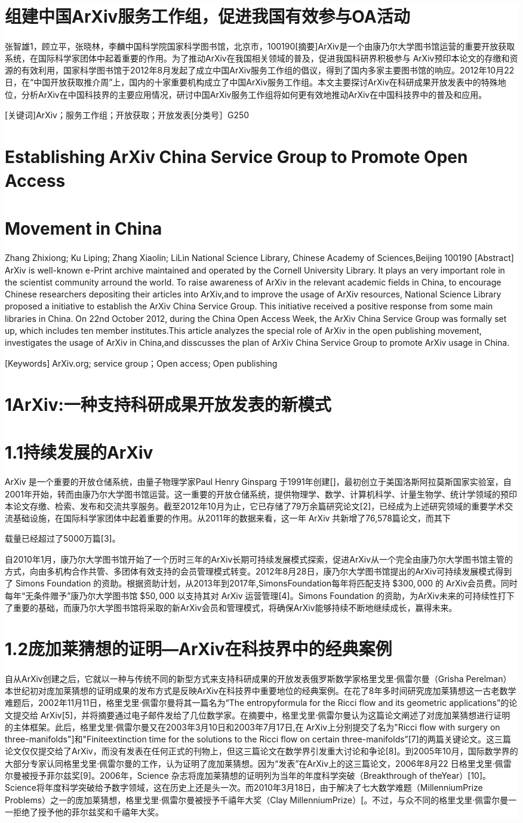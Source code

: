 # 组建中国ArXiv服务工作组，促进我国有效参与OA活动

张智雄1，顾立平，张晓林，李麟中国科学院国家科学图书馆，北京市，100190[摘要]ArXiv是一个由康乃尔大学图书馆运营的重要开放获取系统，在国际科学家团体中起着重要的作用。为了推动ArXiv在我国相关领域的普及，促进我国科研界积极参与 ArXiv预印本论文的存缴和资源的有效利用，国家科学图书馆于2012年8月发起了成立中国ArXiv服务工作组的倡议，得到了国内多家主要图书馆的响应。2012年10月22日，在“中国开放获取推介周”上，国内的十家重要机构成立了中国ArXiv服务工作组。本文主要探讨ArXiv在科研成果开放发表中的特殊地位，分析ArXiv在中国科技界的主要应用情况，研讨中国ArXiv服务工作组将如何更有效地推动ArXiv在中国科技界中的普及和应用。

[关键词]ArXiv；服务工作组；开放获取；开放发表[分类号］G250

# Establishing ArXiv China Service Group to Promote Open Access

# Movement in China

Zhang Zhixiong; Ku Liping; Zhang Xiaolin; LiLin National Science Library, Chinese Academy of Sciences,Beijing 100190 [Abstract] ArXiv is well-known e-Print archive maintained and operated by the Cornell University Library. It plays an very important role in the scientist community arround the world. To raise awareness of ArXiv in the relevant academic fields in China, to encourage Chinese researchers depositing their articles into ArXiv,and to improve the usage of ArXiv resources, National Science Library proposed a initiative to establish the ArXiv China Service Group. This initiative received a positive response from some main libraries in China. On 22nd October 2012, during the China Open Access Week, the ArXiv China Service Group was formally set up, which includes ten member institutes.This article analyzes the special role of ArXiv in the open publishing movement, investigates the usage of ArXiv in China,and disscusses the plan of ArXiv China Service Group to promote ArXiv usage in China.

[Keywords] ArXiv.org; service group；Open access; Open publishing

# 1ArXiv:一种支持科研成果开放发表的新模式

# 1.1持续发展的ArXiv

ArXiv 是一个重要的开放仓储系统，由量子物理学家Paul Henry Ginsparg 于1991年创建[]，最初创立于美国洛斯阿拉莫斯国家实验室，自 2001年开始，转而由康乃尔大学图书馆运营。这一重要的开放仓储系统，提供物理学、数学、计算机科学、计量生物学、统计学领域的预印本论文存缴、检索、发布和交流共享服务。截至2012年10月为止，它已存储了79万余篇研究论文[2]，已经成为上述研究领域的重要学术交流基础设施，在国际科学家团体中起着重要的作用。从2011年的数据来看，这一年 ArXiv 共新增了76,578篇论文，而其下

载量已经超过了5000万篇[3]。

自2010年1月，康乃尔大学图书馆开始了一个历时三年的ArXiv长期可持续发展模式探索，促进ArXiv从一个完全由康乃尔大学图书馆主管的方式，向由多机构合作共管、多团体有效支持的会员管理模式转变。2012年8月28日，康乃尔大学图书馆提出的ArXiv可持续发展模式得到了 Simons Foundation 的资助。根据资助计划，从2013年到2017年,SimonsFoundation每年将匹配支持 $\$ 300,000$ 的 ArXiv会员费。同时每年“无条件赠予”康乃尔大学图书馆 $\$ 50,000$ 以支持其对 ArXiv 运营管理[4]。Simons Foundation 的资助，为ArXiv未来的可持续性打下了重要的基础，而康乃尔大学图书馆将采取的新ArXiv会员和管理模式，将确保ArXiv能够持续不断地继续成长，赢得未来。

# 1.2庞加莱猜想的证明—ArXiv在科技界中的经典案例

自从ArXiv创建之后，它就以一种与传统不同的新型方式来支持科研成果的开放发表俄罗斯数学家格里戈里·佩雷尔曼（Grisha Perelman）本世纪初对庞加莱猜想的证明成果的发布方式是反映ArXiv在科技界中重要地位的经典案例。在花了8年多时间研究庞加莱猜想这一古老数学难题后，2002年11月11日，格里戈里·佩雷尔曼将其一篇名为“The entropyformula for the Ricci flow and its geometric applications”的论文提交给 ArXiv[5]，并将摘要通过电子邮件发给了几位数学家。在摘要中，格里戈里·佩雷尔曼认为这篇论文阐述了对庞加莱猜想进行证明的主体框架。此后，格里戈里·佩雷尔曼又在2003年3月10日和2003年7月17日,在 ArXiv上分别提交了名为"Ricci flow with surgery on three-manifolds"]和"Finiteextinction time for the solutions to the Ricci flow on certain three-manifolds”[7]的两篇关键论文。这三篇论文仅仅提交给了ArXiv，而没有发表在任何正式的刊物上，但这三篇论文在数学界引发重大讨论和争论[8]。到2005年10月，国际数学界的大部分专家认同格里戈里·佩雷尔曼的工作，认为证明了庞加莱猜想。因为“发表”在ArXiv上的这三篇论文，2006年8月22 日格里戈里·佩雷尔曼被授予菲尔兹奖[9]。2006年，Science 杂志将庞加莱猜想的证明列为当年的年度科学突破（Breakthrough of theYear）[10]。Science将年度科学突破给予数字领域，这在历史上还是头一次。而2010年3月18日，由于解决了七大数学难题（MillenniumPrize Problems）之一的庞加莱猜想，格里戈里·佩雷尔曼被授予千禧年大奖（Clay MillenniumPrize）[。不过，与众不同的格里戈里·佩雷尔曼一一拒绝了授予他的菲尔兹奖和千禧年大奖。
